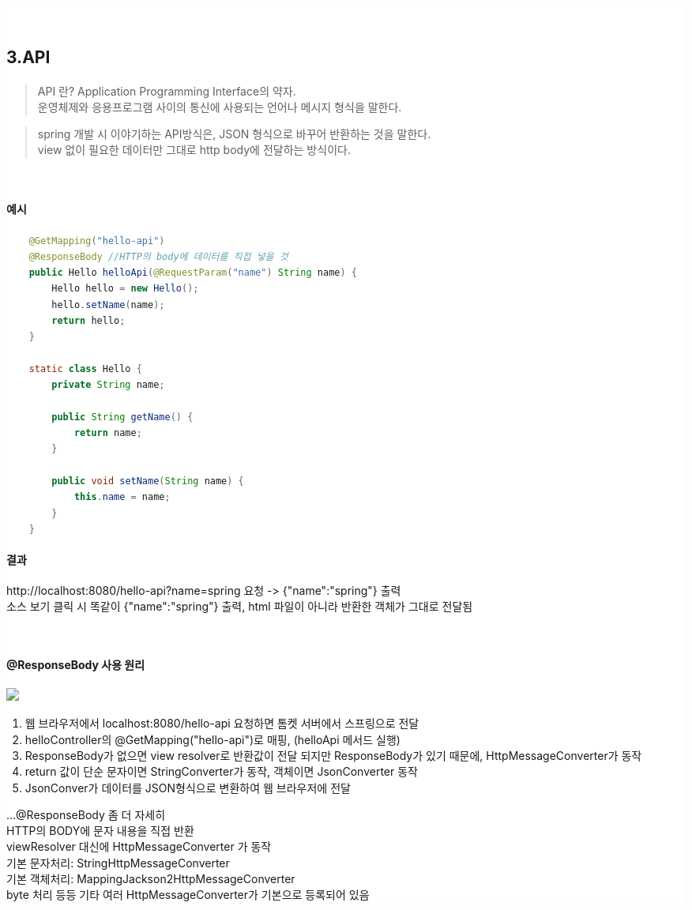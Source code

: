 <br>

## 3.API
>API 란? Application Programming Interface의 약자.           
운영체제와 응용프로그램 사이의 통신에 사용되는 언어나 메시지 형식을 말한다.

>spring 개발 시 이야기하는 API방식은, JSON 형식으로 바꾸어 반환하는 것을 말한다.            
view 없이 필요한 데이터만 그대로 http body에 전달하는 방식이다. 

<br>

#### 예시
```java
    @GetMapping("hello-api")
    @ResponseBody //HTTP의 body에 데이터를 직접 넣을 것
    public Hello helloApi(@RequestParam("name") String name) {
        Hello hello = new Hello();
        hello.setName(name);
        return hello;
    }

    static class Hello {
        private String name;

        public String getName() {
            return name;
        }

        public void setName(String name) {
            this.name = name;
        }
    }
```

#### 결과
http://localhost:8080/hello-api?name=spring 요청 -> {"name":"spring"} 출력           
소스 보기 클릭 시 똑같이 {"name":"spring"} 출력, html 파일이 아니라 반환한 객체가 그대로 전달됨

<br>

#### @ResponseBody 사용 원리
<img src="https://velog.velcdn.com/images%2Fwoo00oo%2Fpost%2F30f490d0-b862-44da-aba1-5f38305f607c%2F%E1%84%89%E1%85%B3%E1%84%8F%E1%85%B3%E1%84%85%E1%85%B5%E1%86%AB%E1%84%89%E1%85%A3%E1%86%BA%202021-06-22%20%E1%84%8B%E1%85%A9%E1%84%8C%E1%85%A5%E1%86%AB%2011.20.44.png" width=70%></img>

1. 웹 브라우저에서 localhost:8080/hello-api 요청하면 톰켓 서버에서 스프링으로 전달
2. helloController의 @GetMapping("hello-api")로 매핑, (helloApi 메서드 실행)
3. ResponseBody가 없으면 view resolver로 반환값이 전달 되지만 ResponseBody가 있기 때문에, HttpMessageConverter가 동작
4. return 값이 단순 문자이면 StringConverter가 동작, 객체이면 JsonConverter 동작
5. JsonConver가 데이터를 JSON형식으로 변환하여 웹 브라우저에 전달

...@ResponseBody 좀 더 자세히         
HTTP의 BODY에 문자 내용을 직접 반환     
viewResolver 대신에 HttpMessageConverter 가 동작              
기본 문자처리: StringHttpMessageConverter              
기본 객체처리: MappingJackson2HttpMessageConverter              
byte 처리 등등 기타 여러 HttpMessageConverter가 기본으로 등록되어 있음                   



